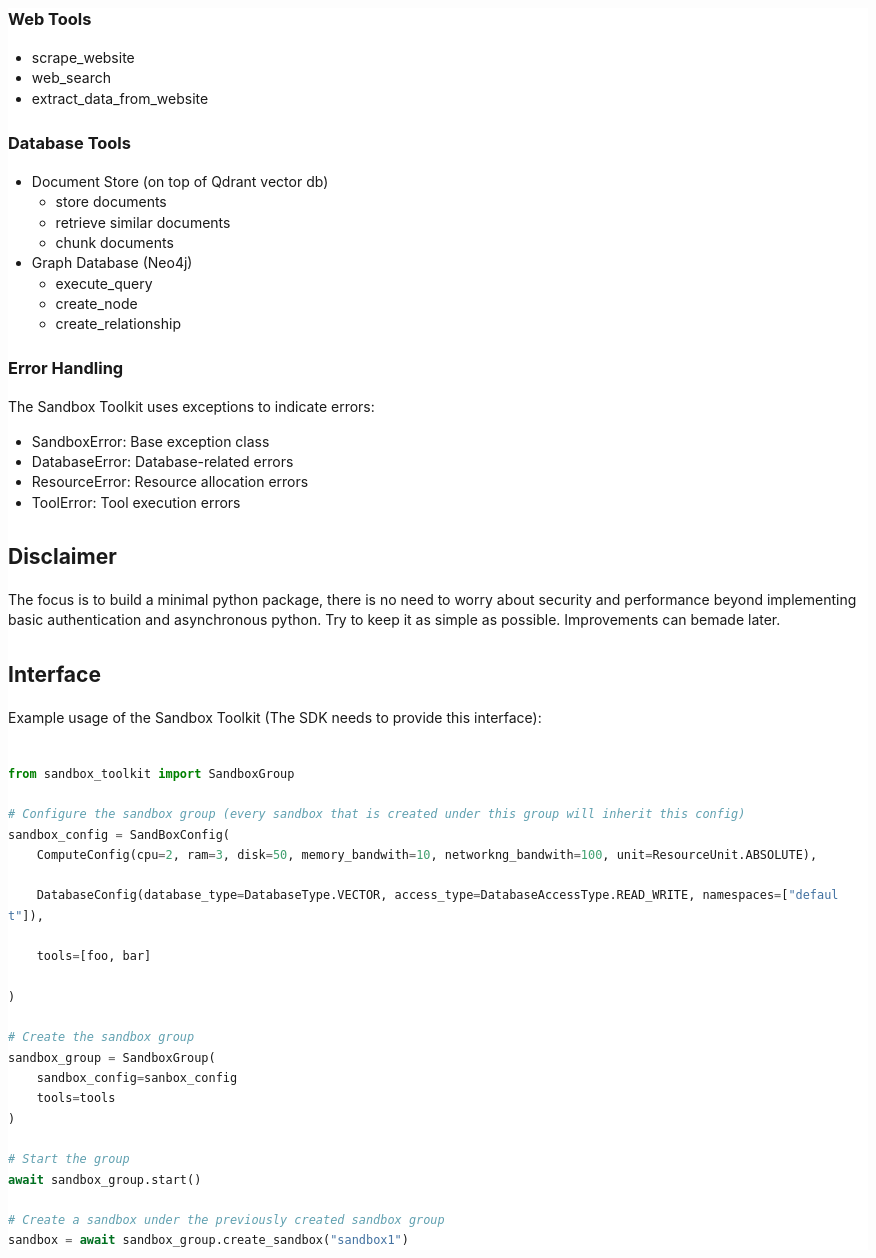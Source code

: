 ### Web Tools
- scrape_website
- web_search
- extract_data_from_website

### Database Tools
- Document Store (on top of Qdrant vector db)
  - store documents
  - retrieve similar documents
  - chunk documents
- Graph Database (Neo4j)
  - execute_query
  - create_node
  - create_relationship

### Error Handling

The Sandbox Toolkit uses exceptions to indicate errors:

- SandboxError: Base exception class
- DatabaseError: Database-related errors
- ResourceError: Resource allocation errors
- ToolError: Tool execution errors

## Disclaimer

The focus is to build a minimal python package, there is no need to worry about security and performance beyond implementing basic authentication and asynchronous python. Try to keep it as simple as possible. Improvements can bemade later.

## Interface

Example usage of the Sandbox Toolkit (The SDK needs to provide this interface):

```python

from sandbox_toolkit import SandboxGroup

# Configure the sandbox group (every sandbox that is created under this group will inherit this config)
sandbox_config = SandBoxConfig(
    ComputeConfig(cpu=2, ram=3, disk=50, memory_bandwith=10, networkng_bandwith=100, unit=ResourceUnit.ABSOLUTE),

    DatabaseConfig(database_type=DatabaseType.VECTOR, access_type=DatabaseAccessType.READ_WRITE, namespaces=["default"]),

    tools=[foo, bar]

)

# Create the sandbox group
sandbox_group = SandboxGroup(
    sandbox_config=sanbox_config
    tools=tools
)

# Start the group
await sandbox_group.start()

# Create a sandbox under the previously created sandbox group
sandbox = await sandbox_group.create_sandbox("sandbox1")

```